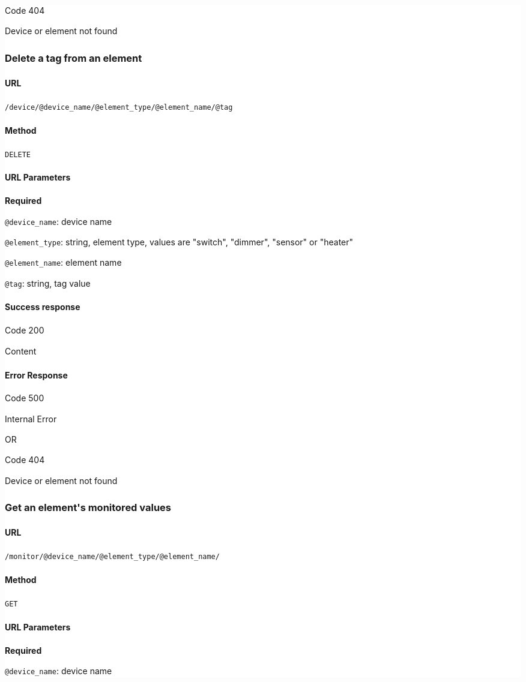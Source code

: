 Code 404

Device or element not found

### Delete a tag from an element

#### URL

`/device/@device_name/@element_type/@element_name/@tag`

#### Method

`DELETE`

#### URL Parameters

**Required**

`@device_name`: device name

`@element_type`: string, element type, values are "switch", "dimmer", "sensor" or "heater"

`@element_name`: element name

`@tag`: string, tag value

#### Success response

Code 200

Content

#### Error Response

Code 500

Internal Error

OR

Code 404

Device or element not found

### Get an element's monitored values

#### URL

`/monitor/@device_name/@element_type/@element_name/`

#### Method

`GET`

#### URL Parameters

**Required**

`@device_name`: device name
